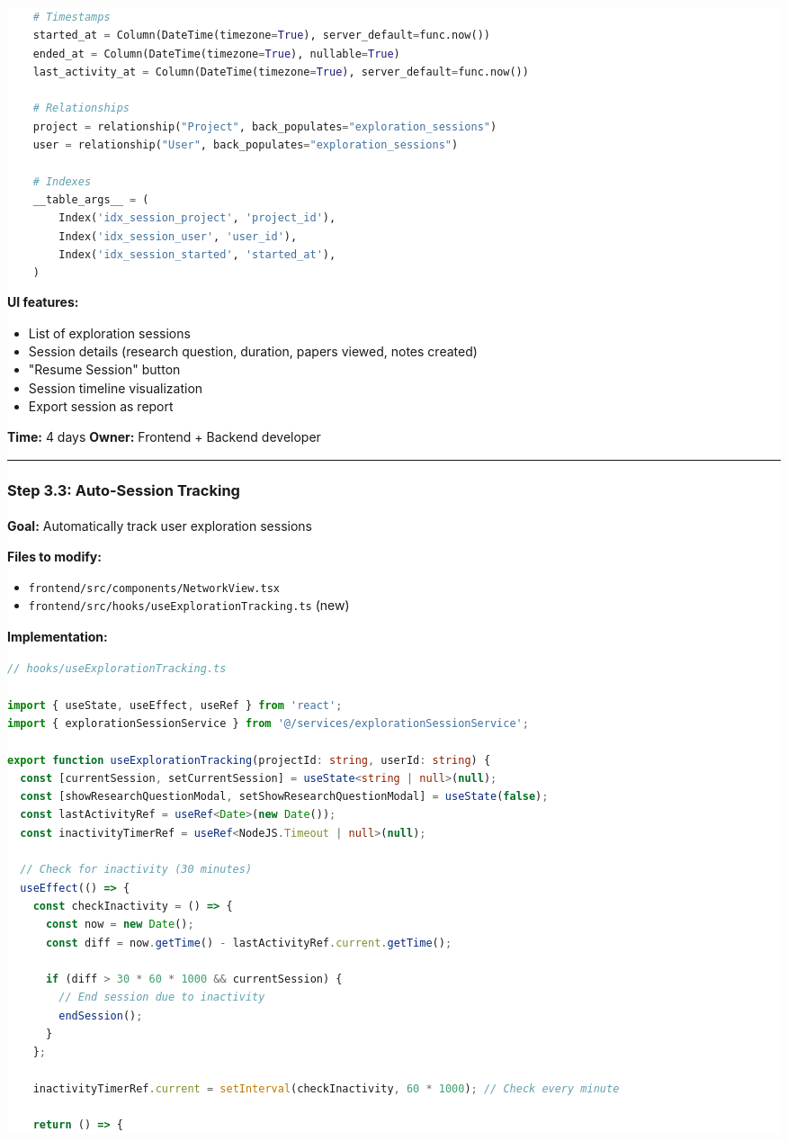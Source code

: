 ```python
    # Timestamps
    started_at = Column(DateTime(timezone=True), server_default=func.now())
    ended_at = Column(DateTime(timezone=True), nullable=True)
    last_activity_at = Column(DateTime(timezone=True), server_default=func.now())

    # Relationships
    project = relationship("Project", back_populates="exploration_sessions")
    user = relationship("User", back_populates="exploration_sessions")

    # Indexes
    __table_args__ = (
        Index('idx_session_project', 'project_id'),
        Index('idx_session_user', 'user_id'),
        Index('idx_session_started', 'started_at'),
    )
```

**UI features:**
- List of exploration sessions
- Session details (research question, duration, papers viewed, notes created)
- "Resume Session" button
- Session timeline visualization
- Export session as report

**Time:** 4 days
**Owner:** Frontend + Backend developer

---

### **Step 3.3: Auto-Session Tracking**

**Goal:** Automatically track user exploration sessions

**Files to modify:**
- `frontend/src/components/NetworkView.tsx`
- `frontend/src/hooks/useExplorationTracking.ts` (new)

**Implementation:**

```typescript
// hooks/useExplorationTracking.ts

import { useState, useEffect, useRef } from 'react';
import { explorationSessionService } from '@/services/explorationSessionService';

export function useExplorationTracking(projectId: string, userId: string) {
  const [currentSession, setCurrentSession] = useState<string | null>(null);
  const [showResearchQuestionModal, setShowResearchQuestionModal] = useState(false);
  const lastActivityRef = useRef<Date>(new Date());
  const inactivityTimerRef = useRef<NodeJS.Timeout | null>(null);

  // Check for inactivity (30 minutes)
  useEffect(() => {
    const checkInactivity = () => {
      const now = new Date();
      const diff = now.getTime() - lastActivityRef.current.getTime();

      if (diff > 30 * 60 * 1000 && currentSession) {
        // End session due to inactivity
        endSession();
      }
    };

    inactivityTimerRef.current = setInterval(checkInactivity, 60 * 1000); // Check every minute

    return () => {
```